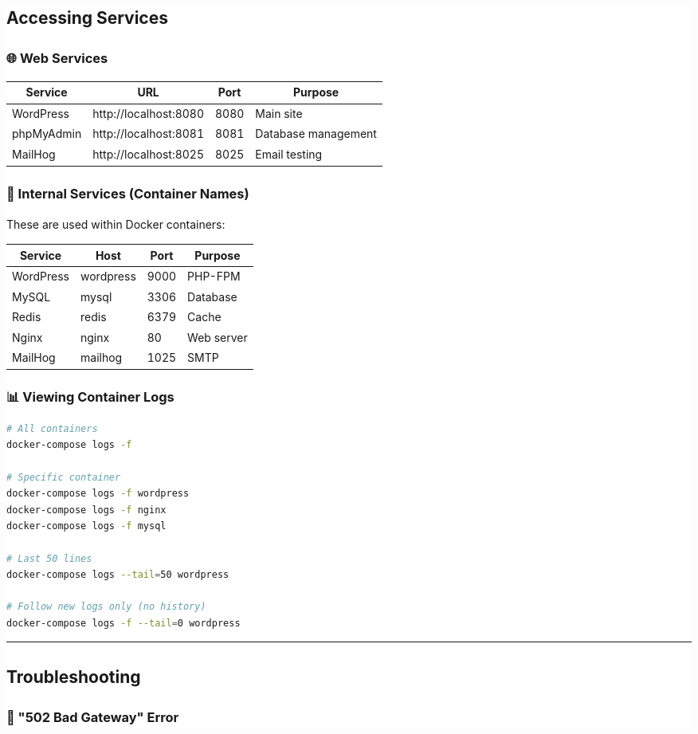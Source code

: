 ## Accessing Services

### 🌐 Web Services

| Service | URL | Port | Purpose |
|---------|-----|------|---------|
| WordPress | http://localhost:8080 | 8080 | Main site |
| phpMyAdmin | http://localhost:8081 | 8081 | Database management |
| MailHog | http://localhost:8025 | 8025 | Email testing |

### 🔌 Internal Services (Container Names)

These are used within Docker containers:

| Service | Host | Port | Purpose |
|---------|------|------|---------|
| WordPress | wordpress | 9000 | PHP-FPM |
| MySQL | mysql | 3306 | Database |
| Redis | redis | 6379 | Cache |
| Nginx | nginx | 80 | Web server |
| MailHog | mailhog | 1025 | SMTP |

### 📊 Viewing Container Logs

```bash
# All containers
docker-compose logs -f

# Specific container
docker-compose logs -f wordpress
docker-compose logs -f nginx
docker-compose logs -f mysql

# Last 50 lines
docker-compose logs --tail=50 wordpress

# Follow new logs only (no history)
docker-compose logs -f --tail=0 wordpress
```

---

## Troubleshooting

### 🔴 "502 Bad Gateway" Error
